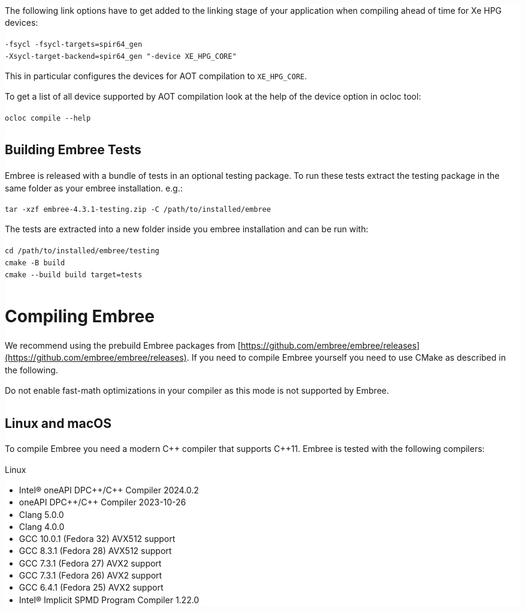 The following link options have to get added to the linking stage of
your application when compiling ahead of time for Xe HPG devices:

    -fsycl -fsycl-targets=spir64_gen
    -Xsycl-target-backend=spir64_gen "-device XE_HPG_CORE"

This in particular configures the devices for AOT compilation to
`XE_HPG_CORE`.

To get a list of all device supported by AOT compilation look at the
help of the device option in ocloc tool:

    ocloc compile --help


Building Embree Tests
---------------------

Embree is released with a bundle of tests in an optional testing package.
To run these tests extract the testing package in the same folder as your embree installation.
e.g.:
    
    tar -xzf embree-4.3.1-testing.zip -C /path/to/installed/embree

The tests are extracted into a new folder inside you embree installation and can be run with:

    cd /path/to/installed/embree/testing
    cmake -B build
    cmake --build build target=tests


Compiling Embree
================

We recommend using the prebuild Embree packages from
[https://github.com/embree/embree/releases](https://github.com/embree/embree/releases). If
you need to compile Embree yourself you need to use CMake as described
in the following.

Do not enable fast-math optimizations in your compiler as this mode is
not supported by Embree.

Linux and macOS
---------------

To compile Embree you need a modern C++ compiler that supports
C++11. Embree is tested with the following compilers:

Linux

  - Intel® oneAPI DPC++/C++ Compiler 2024.0.2
  - oneAPI DPC++/C++ Compiler 2023-10-26
  - Clang 5.0.0
  - Clang 4.0.0
  - GCC 10.0.1 (Fedora 32) AVX512 support
  - GCC  8.3.1 (Fedora 28) AVX512 support
  - GCC  7.3.1 (Fedora 27) AVX2 support
  - GCC  7.3.1 (Fedora 26) AVX2 support
  - GCC  6.4.1 (Fedora 25) AVX2 support
  - Intel® Implicit SPMD Program Compiler 1.22.0
